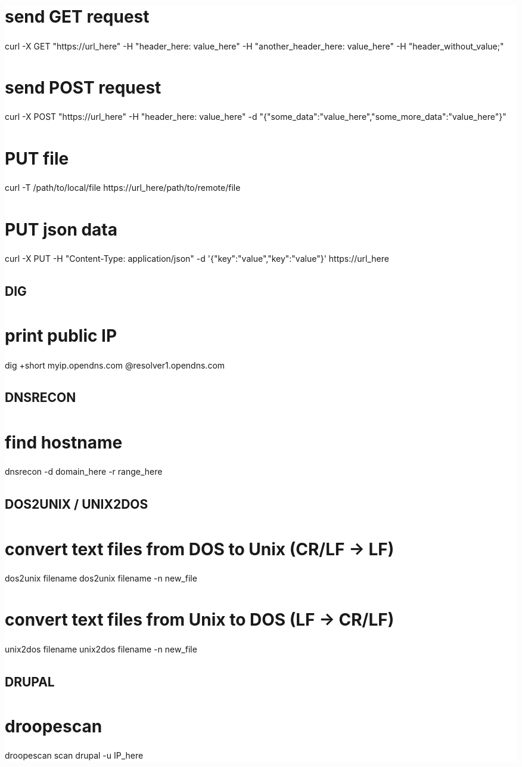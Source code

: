 # send GET request
curl -X GET "https://url_here" -H "header_here: value_here" -H "another_header_here: value_here" -H "header_without_value;"

# send POST request
curl -X POST "https://url_here" -H "header_here: value_here" -d "{\"some_data\":\"value_here\",\"some_more_data\":\"value_here\"}"

# PUT file
curl -T /path/to/local/file https://url_here/path/to/remote/file

# PUT json data
curl -X PUT -H "Content-Type: application/json" -d '{"key":"value","key":"value"}' https://url_here


DIG
---
# print public IP
dig +short myip.opendns.com @resolver1.opendns.com


DNSRECON
--------
# find hostname
dnsrecon -d domain_here -r range_here


DOS2UNIX / UNIX2DOS
------------------
# convert text files from DOS to Unix (CR/LF -> LF)
dos2unix filename
dos2unix filename -n new_file

# convert text files from Unix to DOS (LF -> CR/LF)
unix2dos filename
unix2dos filename -n new_file


DRUPAL
------
# droopescan
droopescan scan drupal -u IP_here
